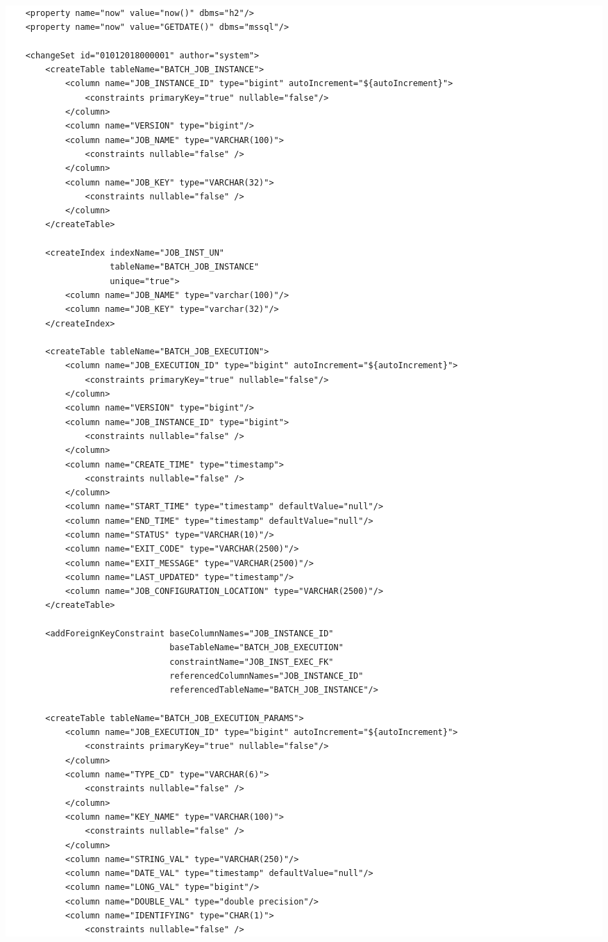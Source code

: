         <property name="now" value="now()" dbms="h2"/>
        <property name="now" value="GETDATE()" dbms="mssql"/>
    
        <changeSet id="01012018000001" author="system">
            <createTable tableName="BATCH_JOB_INSTANCE">
                <column name="JOB_INSTANCE_ID" type="bigint" autoIncrement="${autoIncrement}">
                    <constraints primaryKey="true" nullable="false"/>
                </column>
                <column name="VERSION" type="bigint"/>
                <column name="JOB_NAME" type="VARCHAR(100)">
                    <constraints nullable="false" />
                </column>
                <column name="JOB_KEY" type="VARCHAR(32)">
                    <constraints nullable="false" />
                </column>
            </createTable>
    
            <createIndex indexName="JOB_INST_UN"
                         tableName="BATCH_JOB_INSTANCE"
                         unique="true">
                <column name="JOB_NAME" type="varchar(100)"/>
                <column name="JOB_KEY" type="varchar(32)"/>
            </createIndex>
            
            <createTable tableName="BATCH_JOB_EXECUTION">
                <column name="JOB_EXECUTION_ID" type="bigint" autoIncrement="${autoIncrement}">
                    <constraints primaryKey="true" nullable="false"/>
                </column>
                <column name="VERSION" type="bigint"/>
                <column name="JOB_INSTANCE_ID" type="bigint">
                    <constraints nullable="false" />
                </column>
                <column name="CREATE_TIME" type="timestamp">
                    <constraints nullable="false" />
                </column>
                <column name="START_TIME" type="timestamp" defaultValue="null"/>
                <column name="END_TIME" type="timestamp" defaultValue="null"/>
                <column name="STATUS" type="VARCHAR(10)"/>
                <column name="EXIT_CODE" type="VARCHAR(2500)"/>
                <column name="EXIT_MESSAGE" type="VARCHAR(2500)"/>
                <column name="LAST_UPDATED" type="timestamp"/>
                <column name="JOB_CONFIGURATION_LOCATION" type="VARCHAR(2500)"/>
            </createTable>
    
            <addForeignKeyConstraint baseColumnNames="JOB_INSTANCE_ID"
                                     baseTableName="BATCH_JOB_EXECUTION"
                                     constraintName="JOB_INST_EXEC_FK"
                                     referencedColumnNames="JOB_INSTANCE_ID"
                                     referencedTableName="BATCH_JOB_INSTANCE"/>
            
            <createTable tableName="BATCH_JOB_EXECUTION_PARAMS">
                <column name="JOB_EXECUTION_ID" type="bigint" autoIncrement="${autoIncrement}">
                    <constraints primaryKey="true" nullable="false"/>
                </column>
                <column name="TYPE_CD" type="VARCHAR(6)">
                    <constraints nullable="false" />
                </column>
                <column name="KEY_NAME" type="VARCHAR(100)">
                    <constraints nullable="false" />
                </column>
                <column name="STRING_VAL" type="VARCHAR(250)"/>
                <column name="DATE_VAL" type="timestamp" defaultValue="null"/>
                <column name="LONG_VAL" type="bigint"/>
                <column name="DOUBLE_VAL" type="double precision"/>
                <column name="IDENTIFYING" type="CHAR(1)">
                    <constraints nullable="false" />